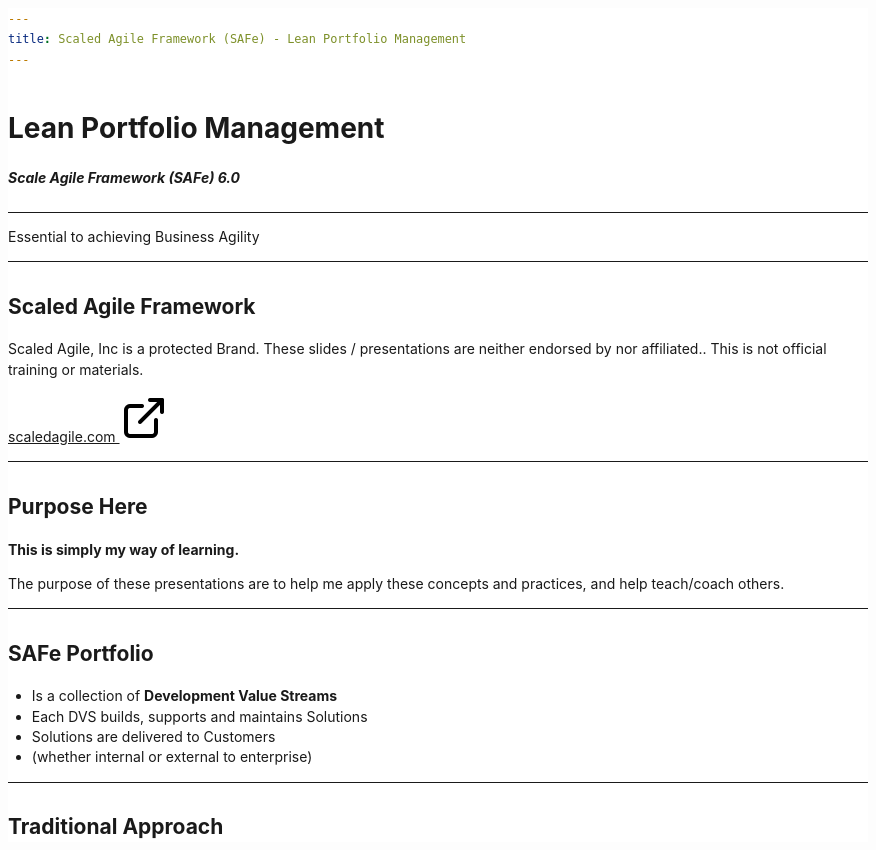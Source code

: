 ```yaml
---
title: Scaled Agile Framework (SAFe) - Lean Portfolio Management
---
```




# Lean Portfolio Management

##### Scale Agile Framework (SAFe) 6.0

------

Essential to achieving Business Agility

---



## Scaled Agile Framework

Scaled Agile, Inc is a protected Brand. These slides / presentations are neither endorsed by nor affiliated.. This is not official training or materials. 



[scaledagile.com ![External Link](../assets/icon-ext-link.svg) ](https://scaledagile.com/)

------

## Purpose Here

**This is simply my way of learning.** 

The purpose of these presentations are to help me apply these concepts and practices, and help teach/coach others. 

---



## SAFe Portfolio

* Is a collection of **Development Value Streams**
* Each DVS builds, supports and maintains Solutions
* Solutions are delivered to Customers
* (whether internal or external to enterprise)

---

## Traditional Approach
